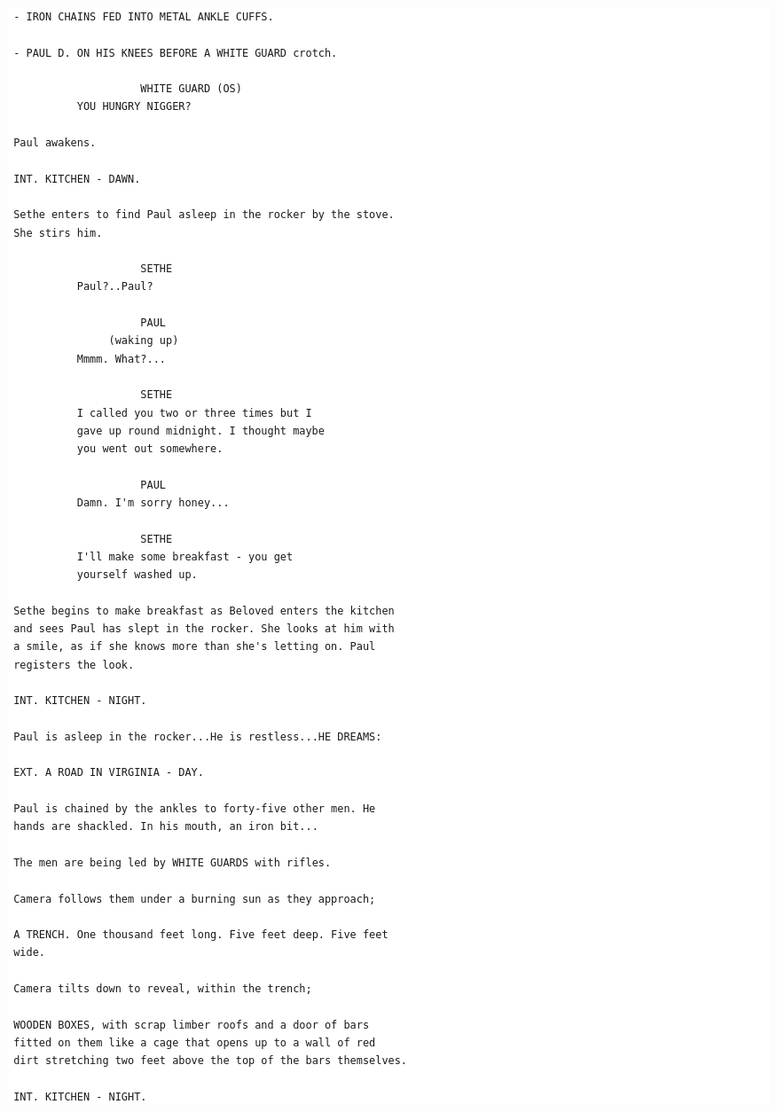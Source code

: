      - IRON CHAINS FED INTO METAL ANKLE CUFFS.

     - PAUL D. ON HIS KNEES BEFORE A WHITE GUARD crotch.

                         WHITE GUARD (OS)
               YOU HUNGRY NIGGER?

     Paul awakens.

     INT. KITCHEN - DAWN.

     Sethe enters to find Paul asleep in the rocker by the stove.
     She stirs him.

                         SETHE
               Paul?..Paul?

                         PAUL
                    (waking up)
               Mmmm. What?...

                         SETHE
               I called you two or three times but I
               gave up round midnight. I thought maybe
               you went out somewhere.

                         PAUL
               Damn. I'm sorry honey...

                         SETHE
               I'll make some breakfast - you get
               yourself washed up.

     Sethe begins to make breakfast as Beloved enters the kitchen
     and sees Paul has slept in the rocker. She looks at him with
     a smile, as if she knows more than she's letting on. Paul
     registers the look.

     INT. KITCHEN - NIGHT.

     Paul is asleep in the rocker...He is restless...HE DREAMS:

     EXT. A ROAD IN VIRGINIA - DAY.

     Paul is chained by the ankles to forty-five other men. He
     hands are shackled. In his mouth, an iron bit...

     The men are being led by WHITE GUARDS with rifles.

     Camera follows them under a burning sun as they approach;

     A TRENCH. One thousand feet long. Five feet deep. Five feet
     wide.

     Camera tilts down to reveal, within the trench;

     WOODEN BOXES, with scrap limber roofs and a door of bars
     fitted on them like a cage that opens up to a wall of red
     dirt stretching two feet above the top of the bars themselves.

     INT. KITCHEN - NIGHT.
